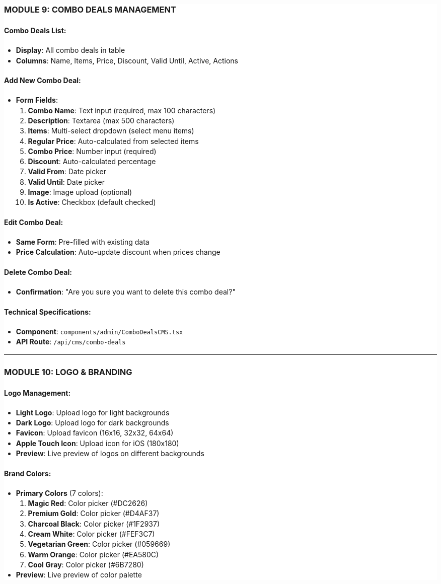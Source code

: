 
### **MODULE 9: COMBO DEALS MANAGEMENT**

#### **Combo Deals List**:
- **Display**: All combo deals in table
- **Columns**: Name, Items, Price, Discount, Valid Until, Active, Actions

#### **Add New Combo Deal**:
- **Form Fields**:
  1. **Combo Name**: Text input (required, max 100 characters)
  2. **Description**: Textarea (max 500 characters)
  3. **Items**: Multi-select dropdown (select menu items)
  4. **Regular Price**: Auto-calculated from selected items
  5. **Combo Price**: Number input (required)
  6. **Discount**: Auto-calculated percentage
  7. **Valid From**: Date picker
  8. **Valid Until**: Date picker
  9. **Image**: Image upload (optional)
  10. **Is Active**: Checkbox (default checked)

#### **Edit Combo Deal**:
- **Same Form**: Pre-filled with existing data
- **Price Calculation**: Auto-update discount when prices change

#### **Delete Combo Deal**:
- **Confirmation**: "Are you sure you want to delete this combo deal?"

#### **Technical Specifications**:
- **Component**: `components/admin/ComboDealsCMS.tsx`
- **API Route**: `/api/cms/combo-deals`

---

### **MODULE 10: LOGO & BRANDING**

#### **Logo Management**:
- **Light Logo**: Upload logo for light backgrounds
- **Dark Logo**: Upload logo for dark backgrounds
- **Favicon**: Upload favicon (16x16, 32x32, 64x64)
- **Apple Touch Icon**: Upload icon for iOS (180x180)
- **Preview**: Live preview of logos on different backgrounds

#### **Brand Colors**:
- **Primary Colors** (7 colors):
  1. **Magic Red**: Color picker (#DC2626)
  2. **Premium Gold**: Color picker (#D4AF37)
  3. **Charcoal Black**: Color picker (#1F2937)
  4. **Cream White**: Color picker (#FEF3C7)
  5. **Vegetarian Green**: Color picker (#059669)
  6. **Warm Orange**: Color picker (#EA580C)
  7. **Cool Gray**: Color picker (#6B7280)
- **Preview**: Live preview of color palette
